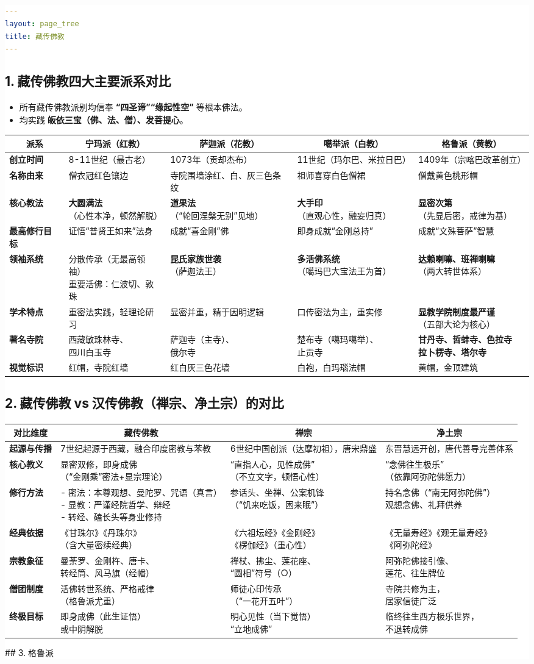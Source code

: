 ```yaml
---
layout: page_tree
title: 藏传佛教
---
```



## 1. 藏传佛教四大主要派系对比
<p></p>

- 所有藏传佛教派别均信奉 **“四圣谛”“缘起性空”** 等根本佛法。  
- 均实践 **皈依三宝（佛、法、僧）、发菩提心**。  

| **派系**         | **宁玛派（红教）**         | **萨迦派（花教）**           | **噶举派（白教）**           | **格鲁派（黄教）**           |
|------------------|---------------------------|-----------------------------|-----------------------------|-----------------------------|
| **创立时间**     | 8-11世纪（最古老）        | 1073年（贡却杰布）          | 11世纪（玛尔巴、米拉日巴）  | 1409年（宗喀巴改革创立）    |
| **名称由来**     | 僧衣冠红色镶边            | 寺院围墙涂红、白、灰三色条纹 | 祖师喜穿白色僧裙            | 僧戴黄色桃形帽              |
| **核心教法**     | **大圆满法**<br>（心性本净，顿然解脱） | **道果法**<br>（“轮回涅槃无别”见地） | **大手印**<br>（直观心性，融妄归真） | **显密次第**<br>（先显后密，戒律为基） |
| **最高修行目标** | 证悟“普贤王如来”法身      | 成就“喜金刚”佛              | 即身成就“金刚总持”          | 成就“文殊菩萨”智慧          |
| **领袖系统**     | 分散传承（无最高领袖）<br>重要活佛：仁波切、敦珠 | **昆氏家族世袭**<br>（萨迦法王） | **多活佛系统**<br>（噶玛巴大宝法王为首） | **达赖喇嘛、班禅喇嘛**<br>（两大转世体系） |
| **学术特点**     | 重密法实践，轻理论研习    | 显密并重，精于因明逻辑      | 口传密法为主，重实修        | **显教学院制度最严谨**<br>（五部大论为核心） |
| **著名寺院**     | 西藏敏珠林寺、<br>四川白玉寺 | 萨迦寺（主寺）、<br>俄尔寺 | 楚布寺（噶玛噶举）、<br>止贡寺 | **甘丹寺、哲蚌寺、色拉寺**<br>**拉卜楞寺、塔尔寺** |
| **视觉标识**     | 红帽，寺院红墙            | 红白灰三色花墙              | 白袍，白玛瑙法帽            | 黄帽，金顶建筑              |

<p></p>


## 2. 藏传佛教 vs 汉传佛教（禅宗、净土宗）的对比
<p></p>

| **对比维度**       | **藏传佛教**                | **禅宗**                     | **净土宗**                     |
|--------------------|----------------------------|-----------------------------|-------------------------------|
| **起源与传播**     | 7世纪起源于西藏，融合印度密教与苯教 | 6世纪中国创派（达摩初祖），唐宋鼎盛 | 东晋慧远开创，唐代善导完善体系 |
| **核心教义**       | 显密双修，即身成佛<br>（“金刚乘”密法+显宗理论） | “直指人心，见性成佛”<br>（不立文字，顿悟心性） | “念佛往生极乐”<br>（依靠阿弥陀佛愿力） |
| **修行方法**       | - 密法：本尊观想、曼陀罗、咒语（真言）<br>- 显教：严谨经院哲学、辩经<br>- 转经、磕长头等身业修持 | 参话头、坐禅、公案机锋<br>（“饥来吃饭，困来眠”） | 持名念佛（“南无阿弥陀佛”）<br>观想念佛、礼拜供养 |
| **经典依据**       | 《甘珠尔》《丹珠尔》<br>（含大量密续经典） | 《六祖坛经》《金刚经》<br>《楞伽经》（重心性） | 《无量寿经》《观无量寿经》<br>《阿弥陀经》 |
| **宗教象征**       | 曼荼罗、金刚杵、唐卡、<br>转经筒、风马旗（经幡） | 禅杖、拂尘、莲花座、<br>“圆相”符号（○） | 阿弥陀佛接引像、<br>莲花、往生牌位 |
| **僧团制度**       | 活佛转世系统、严格戒律<br>（格鲁派尤重） | 师徒心印传承<br>（“一花开五叶”） | 寺院共修为主，<br>居家信徒广泛 |
| **终极目标**       | 即身成佛（此生证悟）<br>或中阴解脱 | 明心见性（当下觉悟）<br>“立地成佛” | 临终往生西方极乐世界，<br>不退转成佛 |

<p></p>
## 3. 格鲁派
